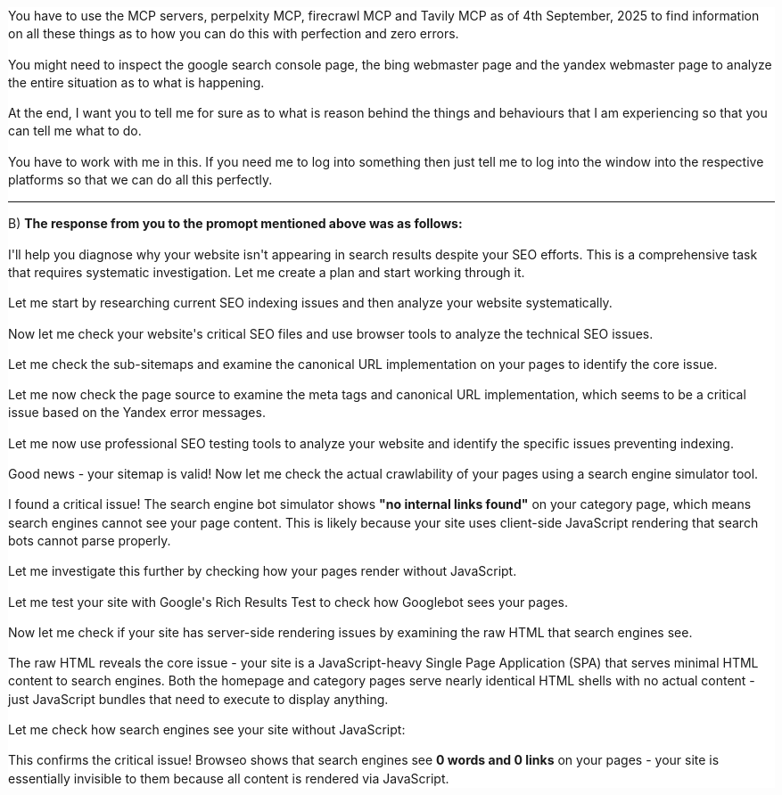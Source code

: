 You have to use the MCP servers, perpelxity MCP, firecrawl MCP and Tavily MCP as of 4th September, 2025 to find information on all these things as to how you can do this with perfection and zero errors.

You might need to inspect the google search console page, the bing webmaster page and the yandex webmaster page to analyze the entire situation as to what is happening.

At the end, I want you to tell me for sure as to what is reason behind the things and behaviours that I am experiencing so that you can tell me what to do.

You have to work with me in this. If you need me to log into something then just tell me to log into the window into the respective platforms so that we can do all this perfectly.

----------------

B) **The response from you to the promopt mentioned above was as follows:**

I'll help you diagnose why your website isn't appearing in search results despite your SEO efforts. This is a comprehensive task that requires systematic investigation. Let me create a plan and start working through it.

Let me start by researching current SEO indexing issues and then analyze your website systematically.

Now let me check your website's critical SEO files and use browser tools to analyze the technical SEO issues.

Let me check the sub-sitemaps and examine the canonical URL implementation on your pages to identify the core issue.

Let me now check the page source to examine the meta tags and canonical URL implementation, which seems to be a critical issue based on the Yandex error messages.

Let me now use professional SEO testing tools to analyze your website and identify the specific issues preventing indexing.

Good news - your sitemap is valid! Now let me check the actual crawlability of your pages using a search engine simulator tool.

I found a critical issue! The search engine bot simulator shows **"no internal links found"** on your category page, which means search engines cannot see your page content. This is likely because your site uses client-side JavaScript rendering that search bots cannot parse properly.

Let me investigate this further by checking how your pages render without JavaScript.

Let me test your site with Google's Rich Results Test to check how Googlebot sees your pages.

Now let me check if your site has server-side rendering issues by examining the raw HTML that search engines see.

The raw HTML reveals the core issue - your site is a JavaScript-heavy Single Page Application (SPA) that serves minimal HTML content to search engines. Both the homepage and category pages serve nearly identical HTML shells with no actual content - just JavaScript bundles that need to execute to display anything.

Let me check how search engines see your site without JavaScript:

This confirms the critical issue! Browseo shows that search engines see **0 words and 0 links** on your pages - your site is essentially invisible to them because all content is rendered via JavaScript.
